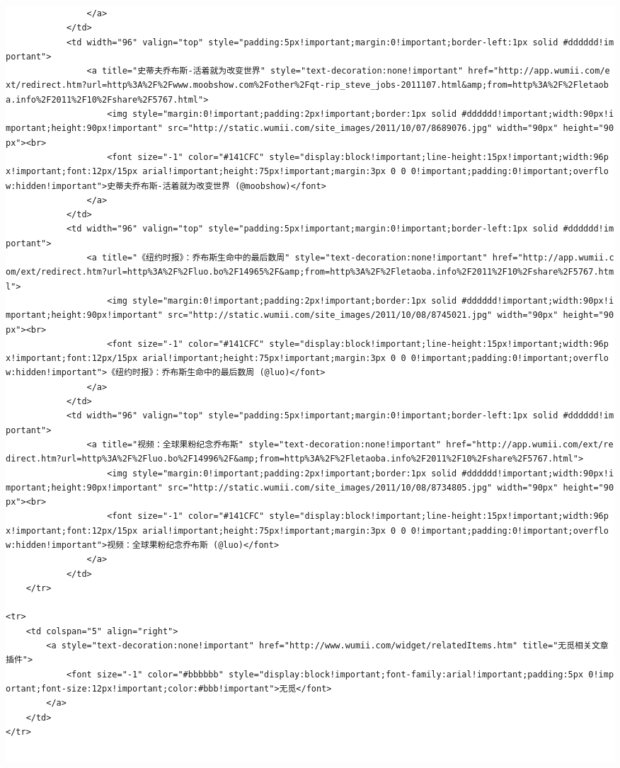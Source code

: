                     </a>
                </td>
                <td width="96" valign="top" style="padding:5px!important;margin:0!important;border-left:1px solid #dddddd!important">
                    <a title="史蒂夫乔布斯-活着就为改变世界" style="text-decoration:none!important" href="http://app.wumii.com/ext/redirect.htm?url=http%3A%2F%2Fwww.moobshow.com%2Fother%2Fqt-rip_steve_jobs-2011107.html&amp;from=http%3A%2F%2Fletaoba.info%2F2011%2F10%2Fshare%2F5767.html">
                        <img style="margin:0!important;padding:2px!important;border:1px solid #dddddd!important;width:90px!important;height:90px!important" src="http://static.wumii.com/site_images/2011/10/07/8689076.jpg" width="90px" height="90px"><br>
                        <font size="-1" color="#141CFC" style="display:block!important;line-height:15px!important;width:96px!important;font:12px/15px arial!important;height:75px!important;margin:3px 0 0 0!important;padding:0!important;overflow:hidden!important">史蒂夫乔布斯-活着就为改变世界 (@moobshow)</font>
                    </a>
                </td>
                <td width="96" valign="top" style="padding:5px!important;margin:0!important;border-left:1px solid #dddddd!important">
                    <a title="《纽约时报》：乔布斯生命中的最后数周" style="text-decoration:none!important" href="http://app.wumii.com/ext/redirect.htm?url=http%3A%2F%2Fluo.bo%2F14965%2F&amp;from=http%3A%2F%2Fletaoba.info%2F2011%2F10%2Fshare%2F5767.html">
                        <img style="margin:0!important;padding:2px!important;border:1px solid #dddddd!important;width:90px!important;height:90px!important" src="http://static.wumii.com/site_images/2011/10/08/8745021.jpg" width="90px" height="90px"><br>
                        <font size="-1" color="#141CFC" style="display:block!important;line-height:15px!important;width:96px!important;font:12px/15px arial!important;height:75px!important;margin:3px 0 0 0!important;padding:0!important;overflow:hidden!important">《纽约时报》：乔布斯生命中的最后数周 (@luo)</font>
                    </a>
                </td>
                <td width="96" valign="top" style="padding:5px!important;margin:0!important;border-left:1px solid #dddddd!important">
                    <a title="视频：全球果粉纪念乔布斯" style="text-decoration:none!important" href="http://app.wumii.com/ext/redirect.htm?url=http%3A%2F%2Fluo.bo%2F14996%2F&amp;from=http%3A%2F%2Fletaoba.info%2F2011%2F10%2Fshare%2F5767.html">
                        <img style="margin:0!important;padding:2px!important;border:1px solid #dddddd!important;width:90px!important;height:90px!important" src="http://static.wumii.com/site_images/2011/10/08/8734805.jpg" width="90px" height="90px"><br>
                        <font size="-1" color="#141CFC" style="display:block!important;line-height:15px!important;width:96px!important;font:12px/15px arial!important;height:75px!important;margin:3px 0 0 0!important;padding:0!important;overflow:hidden!important">视频：全球果粉纪念乔布斯 (@luo)</font>
                    </a>
                </td>
        </tr>
    
    <tr>
        <td colspan="5" align="right">
            <a style="text-decoration:none!important" href="http://www.wumii.com/widget/relatedItems.htm" title="无觅相关文章插件">
                <font size="-1" color="#bbbbbb" style="display:block!important;font-family:arial!important;padding:5px 0!important;font-size:12px!important;color:#bbb!important">无觅</font>
            </a>
        </td>
    </tr>
</td></table><img src="http://feeds.feedburner.com/~r/blogspot/CRBRG/~4/-kJyASO1ULY" height="1" width="1"></p>